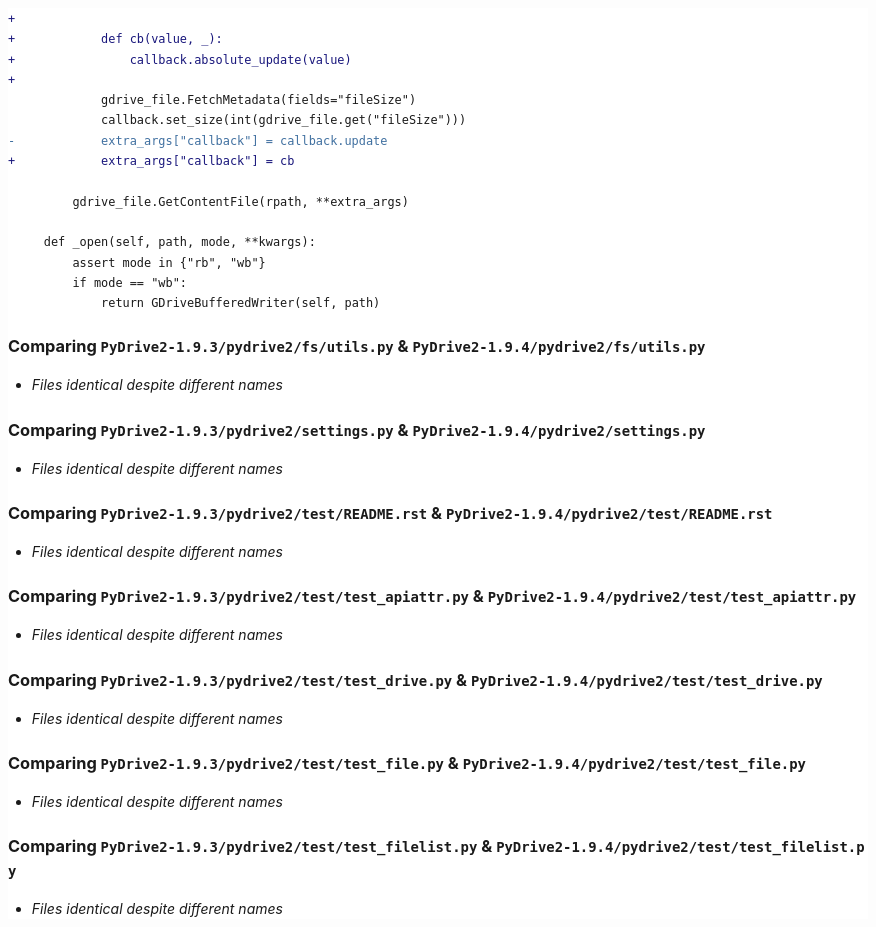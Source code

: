```diff
+
+            def cb(value, _):
+                callback.absolute_update(value)
+
             gdrive_file.FetchMetadata(fields="fileSize")
             callback.set_size(int(gdrive_file.get("fileSize")))
-            extra_args["callback"] = callback.update
+            extra_args["callback"] = cb
 
         gdrive_file.GetContentFile(rpath, **extra_args)
 
     def _open(self, path, mode, **kwargs):
         assert mode in {"rb", "wb"}
         if mode == "wb":
             return GDriveBufferedWriter(self, path)
```

### Comparing `PyDrive2-1.9.3/pydrive2/fs/utils.py` & `PyDrive2-1.9.4/pydrive2/fs/utils.py`

 * *Files identical despite different names*

### Comparing `PyDrive2-1.9.3/pydrive2/settings.py` & `PyDrive2-1.9.4/pydrive2/settings.py`

 * *Files identical despite different names*

### Comparing `PyDrive2-1.9.3/pydrive2/test/README.rst` & `PyDrive2-1.9.4/pydrive2/test/README.rst`

 * *Files identical despite different names*

### Comparing `PyDrive2-1.9.3/pydrive2/test/test_apiattr.py` & `PyDrive2-1.9.4/pydrive2/test/test_apiattr.py`

 * *Files identical despite different names*

### Comparing `PyDrive2-1.9.3/pydrive2/test/test_drive.py` & `PyDrive2-1.9.4/pydrive2/test/test_drive.py`

 * *Files identical despite different names*

### Comparing `PyDrive2-1.9.3/pydrive2/test/test_file.py` & `PyDrive2-1.9.4/pydrive2/test/test_file.py`

 * *Files identical despite different names*

### Comparing `PyDrive2-1.9.3/pydrive2/test/test_filelist.py` & `PyDrive2-1.9.4/pydrive2/test/test_filelist.py`

 * *Files identical despite different names*
